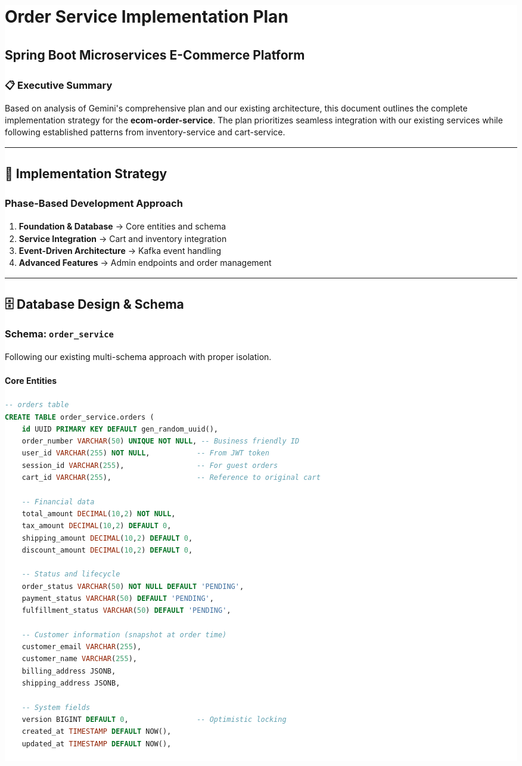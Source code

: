 # Order Service Implementation Plan
## Spring Boot Microservices E-Commerce Platform

### **📋 Executive Summary**

Based on analysis of Gemini's comprehensive plan and our existing architecture, this document outlines the complete implementation strategy for the **ecom-order-service**. The plan prioritizes seamless integration with our existing services while following established patterns from inventory-service and cart-service.

---

## **🎯 Implementation Strategy**

### **Phase-Based Development Approach**
1. **Foundation & Database** → Core entities and schema
2. **Service Integration** → Cart and inventory integration  
3. **Event-Driven Architecture** → Kafka event handling
4. **Advanced Features** → Admin endpoints and order management

---

## **🗄️ Database Design & Schema**

### **Schema: `order_service`**
Following our existing multi-schema approach with proper isolation.

#### **Core Entities**

```sql
-- orders table
CREATE TABLE order_service.orders (
    id UUID PRIMARY KEY DEFAULT gen_random_uuid(),
    order_number VARCHAR(50) UNIQUE NOT NULL, -- Business friendly ID
    user_id VARCHAR(255) NOT NULL,           -- From JWT token
    session_id VARCHAR(255),                 -- For guest orders
    cart_id VARCHAR(255),                    -- Reference to original cart
    
    -- Financial data
    total_amount DECIMAL(10,2) NOT NULL,
    tax_amount DECIMAL(10,2) DEFAULT 0,
    shipping_amount DECIMAL(10,2) DEFAULT 0,
    discount_amount DECIMAL(10,2) DEFAULT 0,
    
    -- Status and lifecycle
    order_status VARCHAR(50) NOT NULL DEFAULT 'PENDING',
    payment_status VARCHAR(50) DEFAULT 'PENDING',
    fulfillment_status VARCHAR(50) DEFAULT 'PENDING',
    
    -- Customer information (snapshot at order time)
    customer_email VARCHAR(255),
    customer_name VARCHAR(255),
    billing_address JSONB,
    shipping_address JSONB,
    
    -- System fields
    version BIGINT DEFAULT 0,                -- Optimistic locking
    created_at TIMESTAMP DEFAULT NOW(),
    updated_at TIMESTAMP DEFAULT NOW(),
    
```